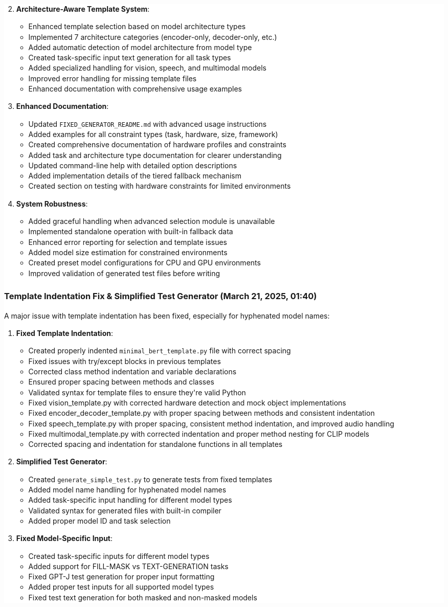 2. **Architecture-Aware Template System**:
   - Enhanced template selection based on model architecture types
   - Implemented 7 architecture categories (encoder-only, decoder-only, etc.)
   - Added automatic detection of model architecture from model type
   - Created task-specific input text generation for all task types
   - Added specialized handling for vision, speech, and multimodal models
   - Improved error handling for missing template files
   - Enhanced documentation with comprehensive usage examples

3. **Enhanced Documentation**:
   - Updated `FIXED_GENERATOR_README.md` with advanced usage instructions
   - Added examples for all constraint types (task, hardware, size, framework)
   - Created comprehensive documentation of hardware profiles and constraints
   - Added task and architecture type documentation for clearer understanding
   - Updated command-line help with detailed option descriptions
   - Added implementation details of the tiered fallback mechanism
   - Created section on testing with hardware constraints for limited environments

4. **System Robustness**:
   - Added graceful handling when advanced selection module is unavailable
   - Implemented standalone operation with built-in fallback data
   - Enhanced error reporting for selection and template issues
   - Added model size estimation for constrained environments
   - Created preset model configurations for CPU and GPU environments
   - Improved validation of generated test files before writing

### Template Indentation Fix & Simplified Test Generator (March 21, 2025, 01:40)

A major issue with template indentation has been fixed, especially for hyphenated model names:

1. **Fixed Template Indentation**:
   - Created properly indented `minimal_bert_template.py` file with correct spacing
   - Fixed issues with try/except blocks in previous templates
   - Corrected class method indentation and variable declarations
   - Ensured proper spacing between methods and classes
   - Validated syntax for template files to ensure they're valid Python
   - Fixed vision_template.py with corrected hardware detection and mock object implementations
   - Fixed encoder_decoder_template.py with proper spacing between methods and consistent indentation
   - Fixed speech_template.py with proper spacing, consistent method indentation, and improved audio handling
   - Fixed multimodal_template.py with corrected indentation and proper method nesting for CLIP models
   - Corrected spacing and indentation for standalone functions in all templates

2. **Simplified Test Generator**:
   - Created `generate_simple_test.py` to generate tests from fixed templates
   - Added model name handling for hyphenated model names
   - Added task-specific input handling for different model types
   - Validated syntax for generated files with built-in compiler
   - Added proper model ID and task selection

3. **Fixed Model-Specific Input**:
   - Created task-specific inputs for different model types
   - Added support for FILL-MASK vs TEXT-GENERATION tasks
   - Fixed GPT-J test generation for proper input formatting
   - Added proper test inputs for all supported model types
   - Fixed test text generation for both masked and non-masked models
